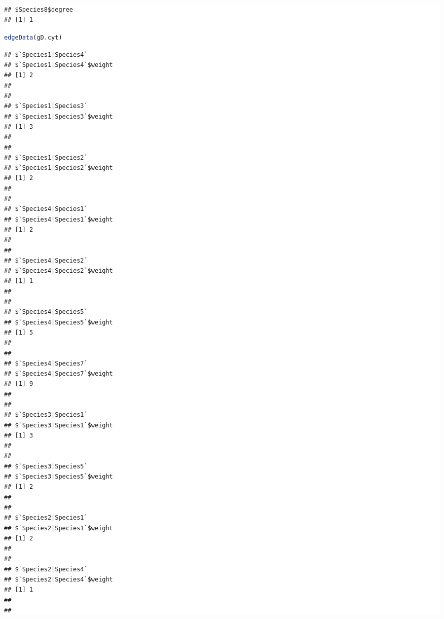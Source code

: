 ```
## $Species8$degree
## [1] 1
```

```r
edgeData(gD.cyt)
```

```
## $`Species1|Species4`
## $`Species1|Species4`$weight
## [1] 2
## 
## 
## $`Species1|Species3`
## $`Species1|Species3`$weight
## [1] 3
## 
## 
## $`Species1|Species2`
## $`Species1|Species2`$weight
## [1] 2
## 
## 
## $`Species4|Species1`
## $`Species4|Species1`$weight
## [1] 2
## 
## 
## $`Species4|Species2`
## $`Species4|Species2`$weight
## [1] 1
## 
## 
## $`Species4|Species5`
## $`Species4|Species5`$weight
## [1] 5
## 
## 
## $`Species4|Species7`
## $`Species4|Species7`$weight
## [1] 9
## 
## 
## $`Species3|Species1`
## $`Species3|Species1`$weight
## [1] 3
## 
## 
## $`Species3|Species5`
## $`Species3|Species5`$weight
## [1] 2
## 
## 
## $`Species2|Species1`
## $`Species2|Species1`$weight
## [1] 2
## 
## 
## $`Species2|Species4`
## $`Species2|Species4`$weight
## [1] 1
## 
## 
```